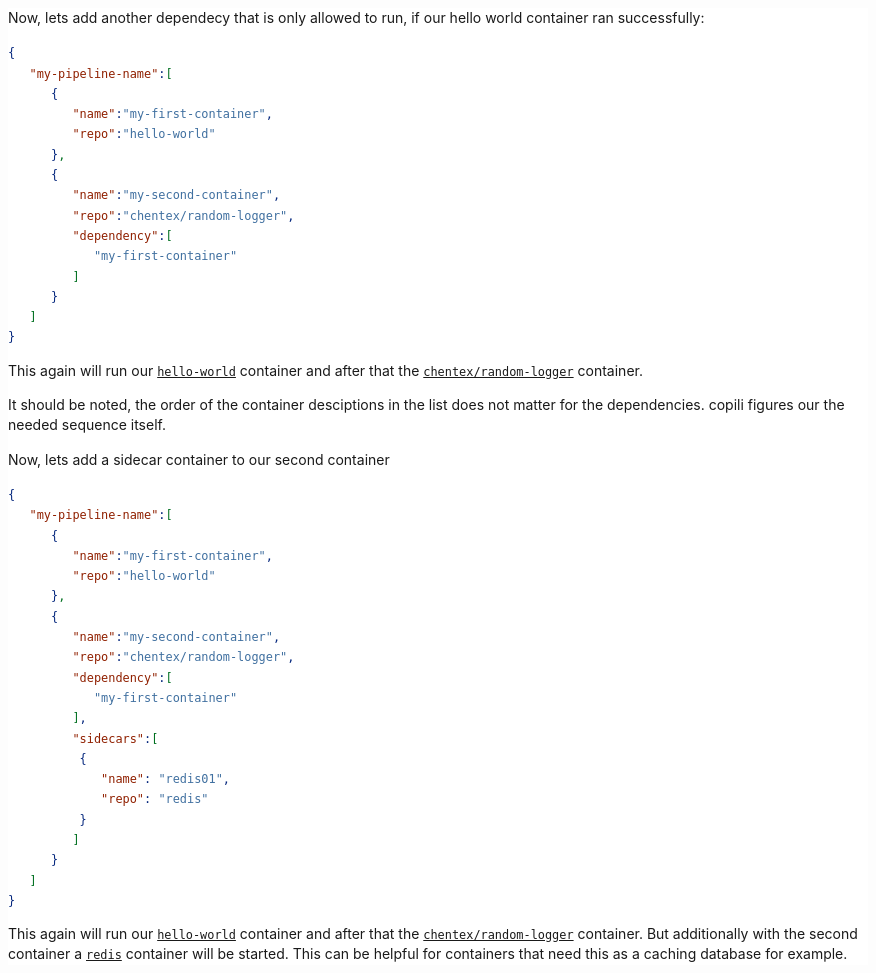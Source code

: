 Now, lets add another dependecy that is only allowed to run, if our hello world container ran successfully:

```json
{
   "my-pipeline-name":[
      {
         "name":"my-first-container",
         "repo":"hello-world"
      },
      {
         "name":"my-second-container",
         "repo":"chentex/random-logger",
         "dependency":[
            "my-first-container"
         ]
      }
   ]
}
```

This again will run our [`hello-world`](https://hub.docker.com/_/hello-world) container and after that the [`chentex/random-logger`](https://hub.docker.com/r/chentex/random-logger) container.

It should be noted, the order of the container desciptions in the list does not matter for the dependencies. copili figures our the needed sequence itself.


Now, lets add a sidecar container to our second container

```json
{
   "my-pipeline-name":[
      {
         "name":"my-first-container",
         "repo":"hello-world"
      },
      {
         "name":"my-second-container",
         "repo":"chentex/random-logger",
         "dependency":[
            "my-first-container"
         ],
         "sidecars":[
          {
             "name": "redis01",
             "repo": "redis"
          }
         ]
      }
   ]
}
```
This again will run our [`hello-world`](https://hub.docker.com/_/hello-world) container and after that the [`chentex/random-logger`](https://hub.docker.com/r/chentex/random-logger) container.
But additionally with the second container a [`redis`](https://hub.docker.com/_/redis) container will be started. This can be helpful for containers that need this as a caching database for example.
